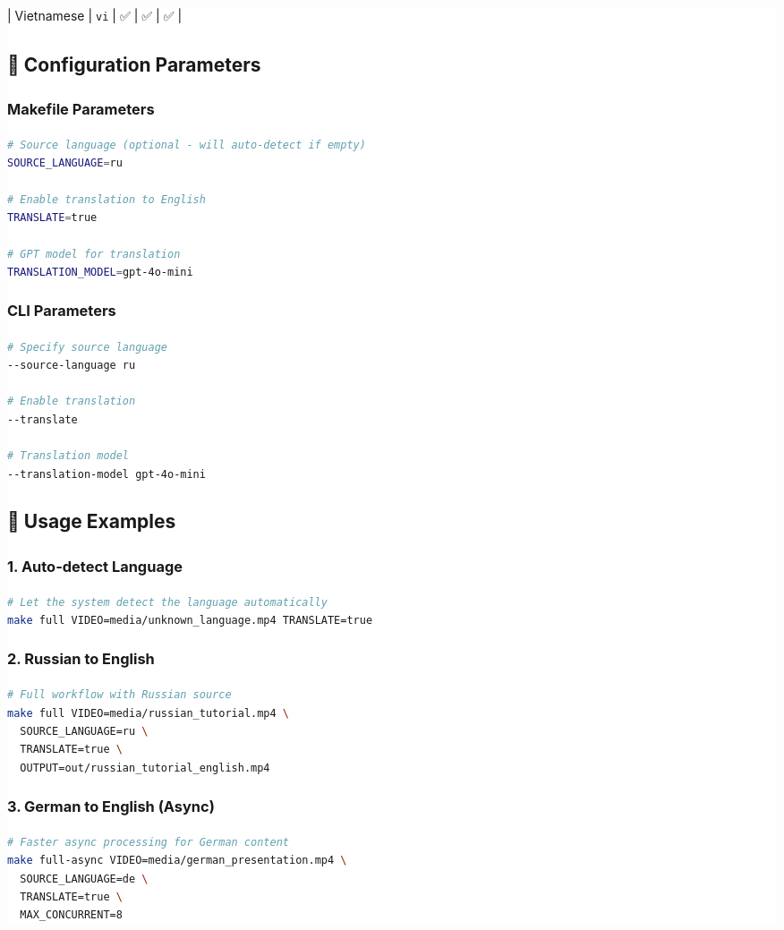| Vietnamese | `vi` | ✅          | ✅            | ✅          |

## 🔧 Configuration Parameters

### Makefile Parameters

```bash
# Source language (optional - will auto-detect if empty)
SOURCE_LANGUAGE=ru

# Enable translation to English
TRANSLATE=true

# GPT model for translation
TRANSLATION_MODEL=gpt-4o-mini
```

### CLI Parameters

```bash
# Specify source language
--source-language ru

# Enable translation
--translate

# Translation model
--translation-model gpt-4o-mini
```

## 📖 Usage Examples

### 1. Auto-detect Language

```bash
# Let the system detect the language automatically
make full VIDEO=media/unknown_language.mp4 TRANSLATE=true
```

### 2. Russian to English

```bash
# Full workflow with Russian source
make full VIDEO=media/russian_tutorial.mp4 \
  SOURCE_LANGUAGE=ru \
  TRANSLATE=true \
  OUTPUT=out/russian_tutorial_english.mp4
```

### 3. German to English (Async)

```bash
# Faster async processing for German content
make full-async VIDEO=media/german_presentation.mp4 \
  SOURCE_LANGUAGE=de \
  TRANSLATE=true \
  MAX_CONCURRENT=8
```
